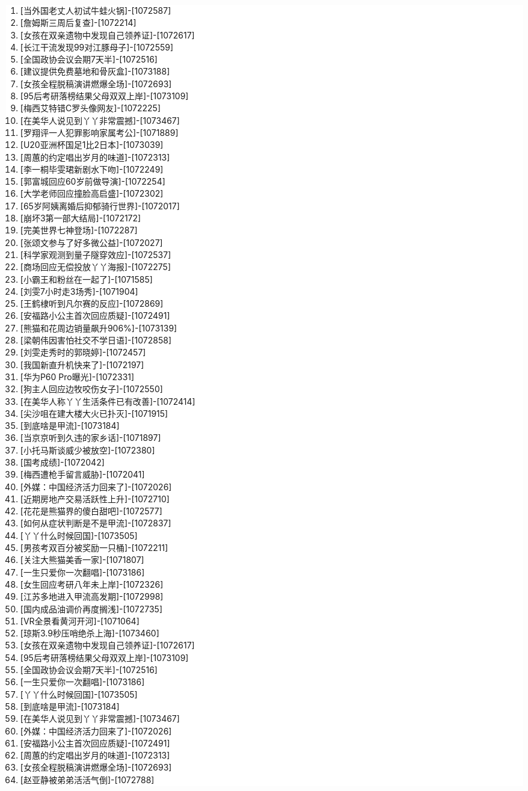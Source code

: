 1. [当外国老丈人初试牛蛙火锅]-[1072587]
1. [詹姆斯三周后复查]-[1072214]
1. [女孩在双亲遗物中发现自己领养证]-[1072617]
1. [长江干流发现99对江豚母子]-[1072559]
1. [全国政协会议会期7天半]-[1072516]
1. [建议提供免费墓地和骨灰盒]-[1073188]
1. [女孩全程脱稿演讲燃爆全场]-[1072693]
1. [95后考研落榜结果父母双双上岸]-[1073109]
1. [梅西艾特错C罗头像网友]-[1072225]
1. [在美华人说见到丫丫非常震撼]-[1073467]
1. [罗翔评一人犯罪影响家属考公]-[1071889]
1. [U20亚洲杯国足1比2日本]-[1073039]
1. [周蕙的约定唱出岁月的味道]-[1072313]
1. [李一桐毕雯珺新剧水下吻]-[1072249]
1. [郭富城回应60岁前做导演]-[1072254]
1. [大学老师回应撞脸高启盛]-[1072302]
1. [65岁阿姨离婚后抑郁骑行世界]-[1072017]
1. [崩坏3第一部大结局]-[1072172]
1. [完美世界七神登场]-[1072287]
1. [张颂文参与了好多微公益]-[1072027]
1. [科学家观测到量子隧穿效应]-[1072537]
1. [商场回应无偿投放丫丫海报]-[1072275]
1. [小霸王和粉丝在一起了]-[1071585]
1. [刘雯7小时走3场秀]-[1071904]
1. [王鹤棣听到凡尔赛的反应]-[1072869]
1. [安福路小公主首次回应质疑]-[1072491]
1. [熊猫和花周边销量飙升906%]-[1073139]
1. [梁朝伟因害怕社交不学日语]-[1072858]
1. [刘雯走秀时的郭晓婷]-[1072457]
1. [我国新直升机快来了]-[1072197]
1. [华为P60 Pro曝光]-[1072331]
1. [狗主人回应边牧咬伤女子]-[1072550]
1. [在美华人称丫丫生活条件已有改善]-[1072414]
1. [尖沙咀在建大楼大火已扑灭]-[1071915]
1. [到底啥是甲流]-[1073184]
1. [当京京听到久违的家乡话]-[1071897]
1. [小托马斯谈威少被放空]-[1072380]
1. [国考成绩]-[1072042]
1. [梅西遭枪手留言威胁]-[1072041]
1. [外媒：中国经济活力回来了]-[1072026]
1. [近期房地产交易活跃性上升]-[1072710]
1. [花花是熊猫界的傻白甜吧]-[1072577]
1. [如何从症状判断是不是甲流]-[1072837]
1. [丫丫什么时候回国]-[1073505]
1. [男孩考双百分被奖励一只桶]-[1072211]
1. [关注大熊猫美香一家]-[1071807]
1. [一生只爱你一次翻唱]-[1073186]
1. [女生回应考研八年未上岸]-[1072326]
1. [江苏多地进入甲流高发期]-[1072998]
1. [国内成品油调价再度搁浅]-[1072735]
1. [VR全景看黄河开河]-[1071064]
1. [琼斯3.9秒压哨绝杀上海]-[1073460]
1. [女孩在双亲遗物中发现自己领养证]-[1072617]
1. [95后考研落榜结果父母双双上岸]-[1073109]
1. [全国政协会议会期7天半]-[1072516]
1. [一生只爱你一次翻唱]-[1073186]
1. [丫丫什么时候回国]-[1073505]
1. [到底啥是甲流]-[1073184]
1. [在美华人说见到丫丫非常震撼]-[1073467]
1. [外媒：中国经济活力回来了]-[1072026]
1. [安福路小公主首次回应质疑]-[1072491]
1. [周蕙的约定唱出岁月的味道]-[1072313]
1. [女孩全程脱稿演讲燃爆全场]-[1072693]
1. [赵亚静被弟弟活活气倒]-[1072788]
